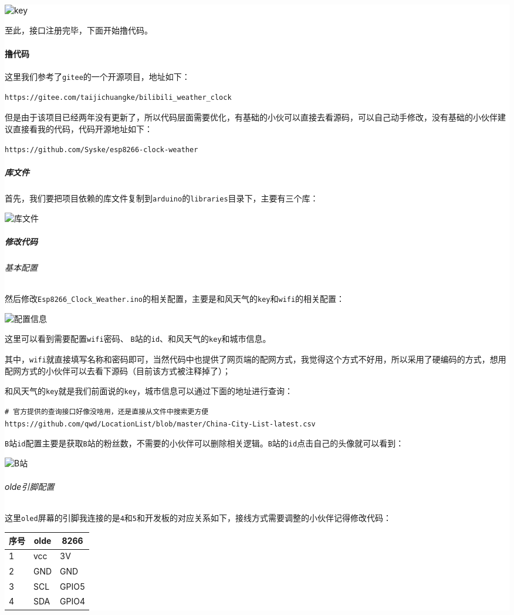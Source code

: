 ![key](https://syske-pic-bed.oss-cn-hangzhou.aliyuncs.com/imgs/20221204215853.png)

至此，接口注册完毕，下面开始撸代码。

#### 撸代码

这里我们参考了`gitee`的一个开源项目，地址如下：

```HTTP
https://gitee.com/taijichuangke/bilibili_weather_clock
```

但是由于该项目已经两年没有更新了，所以代码层面需要优化，有基础的小伙可以直接去看源码，可以自己动手修改，没有基础的小伙伴建议直接看我的代码，代码开源地址如下：

```http
https://github.com/Syske/esp8266-clock-weather
```

##### 库文件

首先，我们要把项目依赖的库文件复制到`arduino`的`libraries`目录下，主要有三个库：

![库文件](https://syske-pic-bed.oss-cn-hangzhou.aliyuncs.com/imgs/20221204222720.png)


##### 修改代码

###### 基本配置

然后修改`Esp8266_Clock_Weather.ino`的相关配置，主要是和风天气的`key`和`wifi`的相关配置：

![配置信息](https://syske-pic-bed.oss-cn-hangzhou.aliyuncs.com/imgs/20221204223758.png)

这里可以看到需要配置`wifi`密码、 `B`站的`id`、和风天气的`key`和城市信息。

其中，`wifi`就直接填写名称和密码即可，当然代码中也提供了网页端的配网方式，我觉得这个方式不好用，所以采用了硬编码的方式，想用配网方式的小伙伴可以去看下源码（目前该方式被注释掉了）；

和风天气的`key`就是我们前面说的`key`，城市信息可以通过下面的地址进行查询：

```http
# 官方提供的查询接口好像没啥用，还是直接从文件中搜索更方便
https://github.com/qwd/LocationList/blob/master/China-City-List-latest.csv
```

`B`站`id`配置主要是获取`B`站的粉丝数，不需要的小伙伴可以删除相关逻辑。`B`站的`id`点击自己的头像就可以看到：

![B站](https://syske-pic-bed.oss-cn-hangzhou.aliyuncs.com/imgs/20221204224015.png)

###### olde引脚配置
这里`oled`屏幕的引脚我连接的是`4`和`5`和开发板的对应关系如下，接线方式需要调整的小伙伴记得修改代码：

| 序号 | olde | 8266 |
---|---|---
1 | vcc | 3V
2 | GND | GND
3 | SCL | GPIO5
4 | SDA | GPIO4
